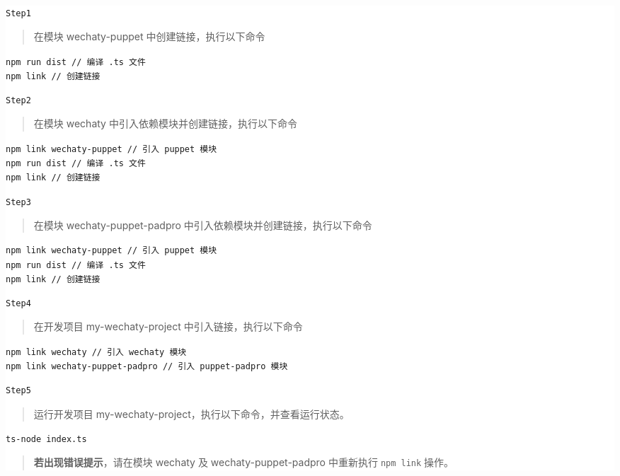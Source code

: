 `Step1`

> 在模块 wechaty-puppet 中创建链接，执行以下命令

```sh
npm run dist // 编译 .ts 文件
npm link // 创建链接
```

`Step2`

> 在模块 wechaty 中引入依赖模块并创建链接，执行以下命令

```sh
npm link wechaty-puppet // 引入 puppet 模块
npm run dist // 编译 .ts 文件
npm link // 创建链接
```

`Step3`

> 在模块 wechaty-puppet-padpro 中引入依赖模块并创建链接，执行以下命令

```sh
npm link wechaty-puppet // 引入 puppet 模块
npm run dist // 编译 .ts 文件
npm link // 创建链接
```

`Step4`

> 在开发项目 my-wechaty-project 中引入链接，执行以下命令

```sh
npm link wechaty // 引入 wechaty 模块
npm link wechaty-puppet-padpro // 引入 puppet-padpro 模块
```

`Step5`

> 运行开发项目 my-wechaty-project，执行以下命令，并查看运行状态。

```sh
ts-node index.ts
```

> **若出现错误提示**，请在模块 wechaty 及 wechaty-puppet-padpro 中重新执行 `npm link` 操作。
